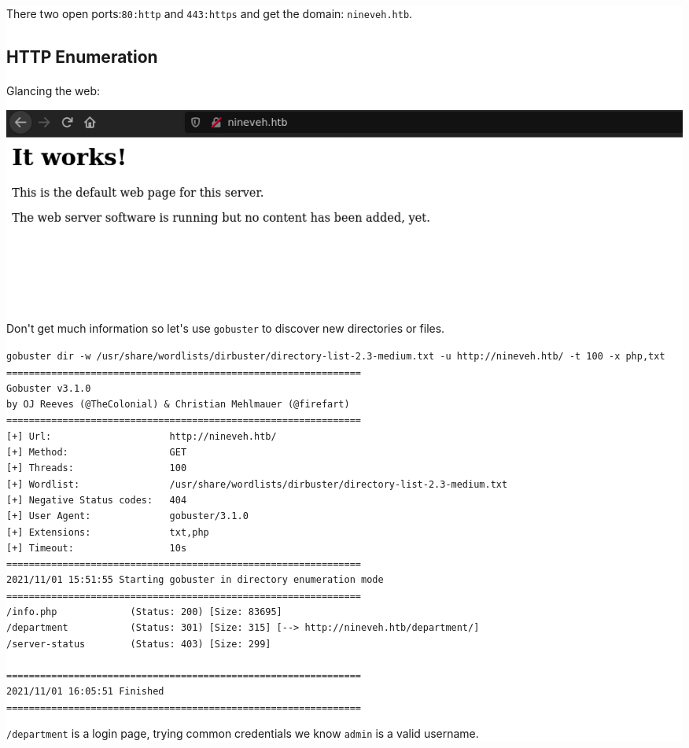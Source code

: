 There two open ports:`80:http` and `443:https` and get the domain: `nineveh.htb`.

## HTTP Enumeration

Glancing the web: 

![01-web](/assets/img/HTB/Nineveh/01-web.png)

Don't get much information so let's use `gobuster` to discover new directories or files.
```console
gobuster dir -w /usr/share/wordlists/dirbuster/directory-list-2.3-medium.txt -u http://nineveh.htb/ -t 100 -x php,txt
===============================================================
Gobuster v3.1.0
by OJ Reeves (@TheColonial) & Christian Mehlmauer (@firefart)
===============================================================
[+] Url:                     http://nineveh.htb/
[+] Method:                  GET
[+] Threads:                 100
[+] Wordlist:                /usr/share/wordlists/dirbuster/directory-list-2.3-medium.txt
[+] Negative Status codes:   404
[+] User Agent:              gobuster/3.1.0
[+] Extensions:              txt,php
[+] Timeout:                 10s
===============================================================
2021/11/01 15:51:55 Starting gobuster in directory enumeration mode
===============================================================
/info.php             (Status: 200) [Size: 83695]
/department           (Status: 301) [Size: 315] [--> http://nineveh.htb/department/]
/server-status        (Status: 403) [Size: 299]                                     
                                                                                    
===============================================================
2021/11/01 16:05:51 Finished
===============================================================
```
`/department` is a login page, trying common credentials we know `admin` is a valid username. 
